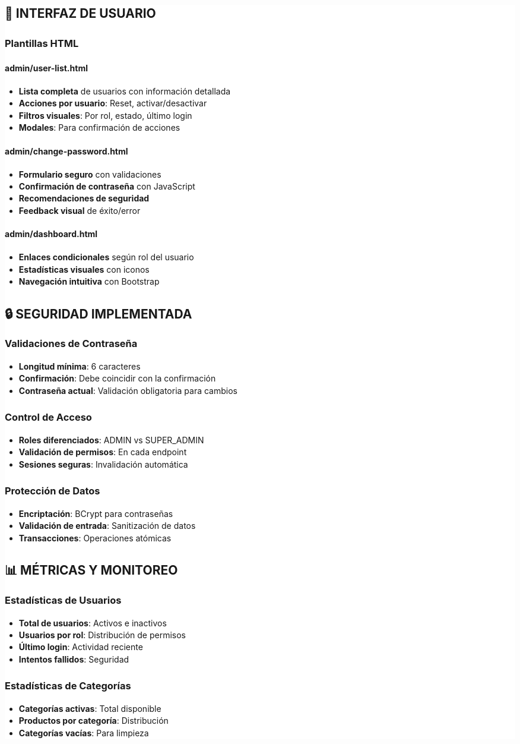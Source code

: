 ## 🎨 **INTERFAZ DE USUARIO**

### **Plantillas HTML**

#### **admin/user-list.html**
- **Lista completa** de usuarios con información detallada
- **Acciones por usuario**: Reset, activar/desactivar
- **Filtros visuales**: Por rol, estado, último login
- **Modales**: Para confirmación de acciones

#### **admin/change-password.html**
- **Formulario seguro** con validaciones
- **Confirmación de contraseña** con JavaScript
- **Recomendaciones de seguridad**
- **Feedback visual** de éxito/error

#### **admin/dashboard.html**
- **Enlaces condicionales** según rol del usuario
- **Estadísticas visuales** con iconos
- **Navegación intuitiva** con Bootstrap

## 🔒 **SEGURIDAD IMPLEMENTADA**

### **Validaciones de Contraseña**
- **Longitud mínima**: 6 caracteres
- **Confirmación**: Debe coincidir con la confirmación
- **Contraseña actual**: Validación obligatoria para cambios

### **Control de Acceso**
- **Roles diferenciados**: ADMIN vs SUPER_ADMIN
- **Validación de permisos**: En cada endpoint
- **Sesiones seguras**: Invalidación automática

### **Protección de Datos**
- **Encriptación**: BCrypt para contraseñas
- **Validación de entrada**: Sanitización de datos
- **Transacciones**: Operaciones atómicas

## 📊 **MÉTRICAS Y MONITOREO**

### **Estadísticas de Usuarios**
- **Total de usuarios**: Activos e inactivos
- **Usuarios por rol**: Distribución de permisos
- **Último login**: Actividad reciente
- **Intentos fallidos**: Seguridad

### **Estadísticas de Categorías**
- **Categorías activas**: Total disponible
- **Productos por categoría**: Distribución
- **Categorías vacías**: Para limpieza

